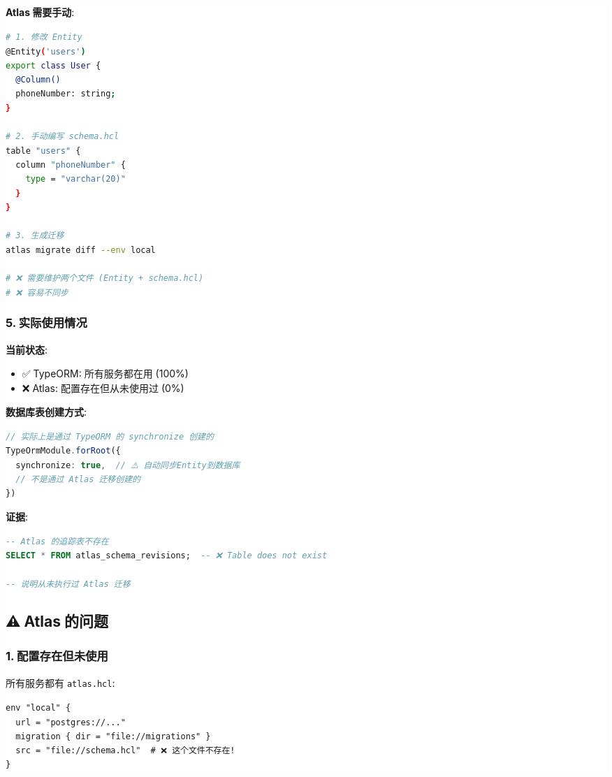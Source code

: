 **Atlas 需要手动**:

```bash
# 1. 修改 Entity
@Entity('users')
export class User {
  @Column()
  phoneNumber: string;
}

# 2. 手动编写 schema.hcl
table "users" {
  column "phoneNumber" {
    type = "varchar(20)"
  }
}

# 3. 生成迁移
atlas migrate diff --env local

# ❌ 需要维护两个文件 (Entity + schema.hcl)
# ❌ 容易不同步
```

### 5. 实际使用情况

**当前状态**:
- ✅ TypeORM: 所有服务都在用 (100%)
- ❌ Atlas: 配置存在但从未使用过 (0%)

**数据库表创建方式**:
```typescript
// 实际上是通过 TypeORM 的 synchronize 创建的
TypeOrmModule.forRoot({
  synchronize: true,  // ⚠️ 自动同步Entity到数据库
  // 不是通过 Atlas 迁移创建的
})
```

**证据**:
```sql
-- Atlas 的追踪表不存在
SELECT * FROM atlas_schema_revisions;  -- ❌ Table does not exist

-- 说明从未执行过 Atlas 迁移
```

## ⚠️ Atlas 的问题

### 1. 配置存在但未使用

所有服务都有 `atlas.hcl`:

```hcl
env "local" {
  url = "postgres://..."
  migration { dir = "file://migrations" }
  src = "file://schema.hcl"  # ❌ 这个文件不存在!
}
```
